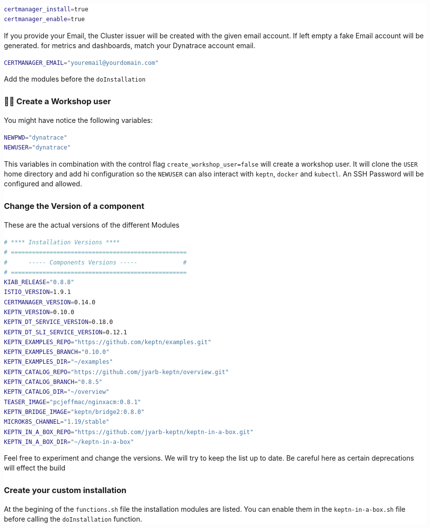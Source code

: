 ```bash
certmanager_install=true
certmanager_enable=true
```

If you provide your Email, the Cluster issuer will be created with the given email account. If left empty a fake Email account will be generated.
for metrics and dashboards, match your Dynatrace account email.

```bash
CERTMANAGER_EMAIL="youremail@yourdomain.com"
```

Add the modules before the `doInstallation` 

### 👨‍💻 Create a Workshop user 
You might have notice the following variables:
```bash
NEWPWD="dynatrace"
NEWUSER="dynatrace"
```
This variables in combination with the control flag `create_workshop_user=false` will create a workshop user. It will clone the `USER` home directory and add hi configuration so the `NEWUSER` can also interact with `keptn`, `docker` and `kubectl`. An SSH Password will be configured and allowed.

###  Change the Version of a component
These are the actual versions of the different Modules
```bash
# **** Installation Versions **** 
# ==================================================
#      ----- Components Versions -----             #
# ==================================================
KIAB_RELEASE="0.8.8"
ISTIO_VERSION=1.9.1
CERTMANAGER_VERSION=0.14.0
KEPTN_VERSION=0.10.0
KEPTN_DT_SERVICE_VERSION=0.18.0
KEPTN_DT_SLI_SERVICE_VERSION=0.12.1
KEPTN_EXAMPLES_REPO="https://github.com/keptn/examples.git"
KEPTN_EXAMPLES_BRANCH="0.10.0"
KEPTN_EXAMPLES_DIR="~/examples"
KEPTN_CATALOG_REPO="https://github.com/jyarb-keptn/overview.git"
KEPTN_CATALOG_BRANCH="0.8.5"
KEPTN_CATALOG_DIR="~/overview"
TEASER_IMAGE="pcjeffmac/nginxacm:0.8.1"
KEPTN_BRIDGE_IMAGE="keptn/bridge2:0.8.0"
MICROK8S_CHANNEL="1.19/stable"
KEPTN_IN_A_BOX_REPO="https://github.com/jyarb-keptn/keptn-in-a-box.git"
KEPTN_IN_A_BOX_DIR="~/keptn-in-a-box"
```
Feel free to experiment and change the versions. We will try to keep the list up to date. 
Be careful here as certain deprecations will effect the build

###  Create your custom installation
At the begining of the  `functions.sh` file the installation modules are listed. You can enable them in the `keptn-in-a-box.sh` file before calling the `doInstallation` function.
